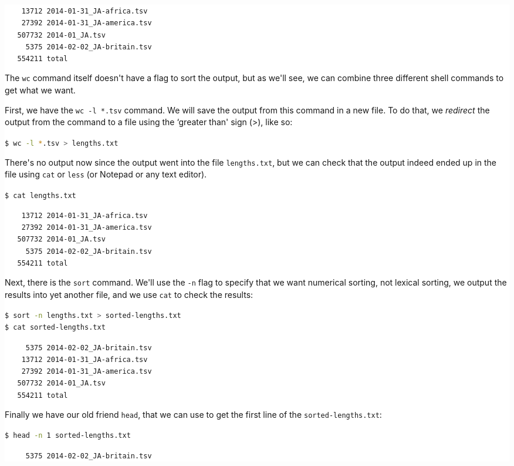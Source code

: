 ```output
    13712 2014-01-31_JA-africa.tsv
    27392 2014-01-31_JA-america.tsv
   507732 2014-01_JA.tsv
     5375 2014-02-02_JA-britain.tsv
   554211 total
```

The `wc` command itself doesn't have a flag to sort the output, but as we'll see, we can combine three different shell commands to get what we want.

First, we have the `wc -l *.tsv` command. We will save the output from this command in a new file. To do that, we *redirect* the output from the command to a file using the ‘greater than' sign (>), like so:

```bash
$ wc -l *.tsv > lengths.txt
```

There's no output now since the output went into the file `lengths.txt`, but we can check that the output indeed ended up in the file using `cat` or `less` (or Notepad or any text editor).

```bash
$ cat lengths.txt
```

```output
    13712 2014-01-31_JA-africa.tsv
    27392 2014-01-31_JA-america.tsv
   507732 2014-01_JA.tsv
     5375 2014-02-02_JA-britain.tsv
   554211 total
```

Next, there is the `sort` command. We'll use the `-n` flag to specify that we want numerical sorting, not lexical sorting, we output the results into yet another file, and we use `cat` to check the results:

```bash
$ sort -n lengths.txt > sorted-lengths.txt
$ cat sorted-lengths.txt
```

```output
     5375 2014-02-02_JA-britain.tsv
    13712 2014-01-31_JA-africa.tsv
    27392 2014-01-31_JA-america.tsv
   507732 2014-01_JA.tsv
   554211 total
```

Finally we have our old friend `head`, that we can use to get the first line of the `sorted-lengths.txt`:

```bash
$ head -n 1 sorted-lengths.txt
```

```output
     5375 2014-02-02_JA-britain.tsv
```
